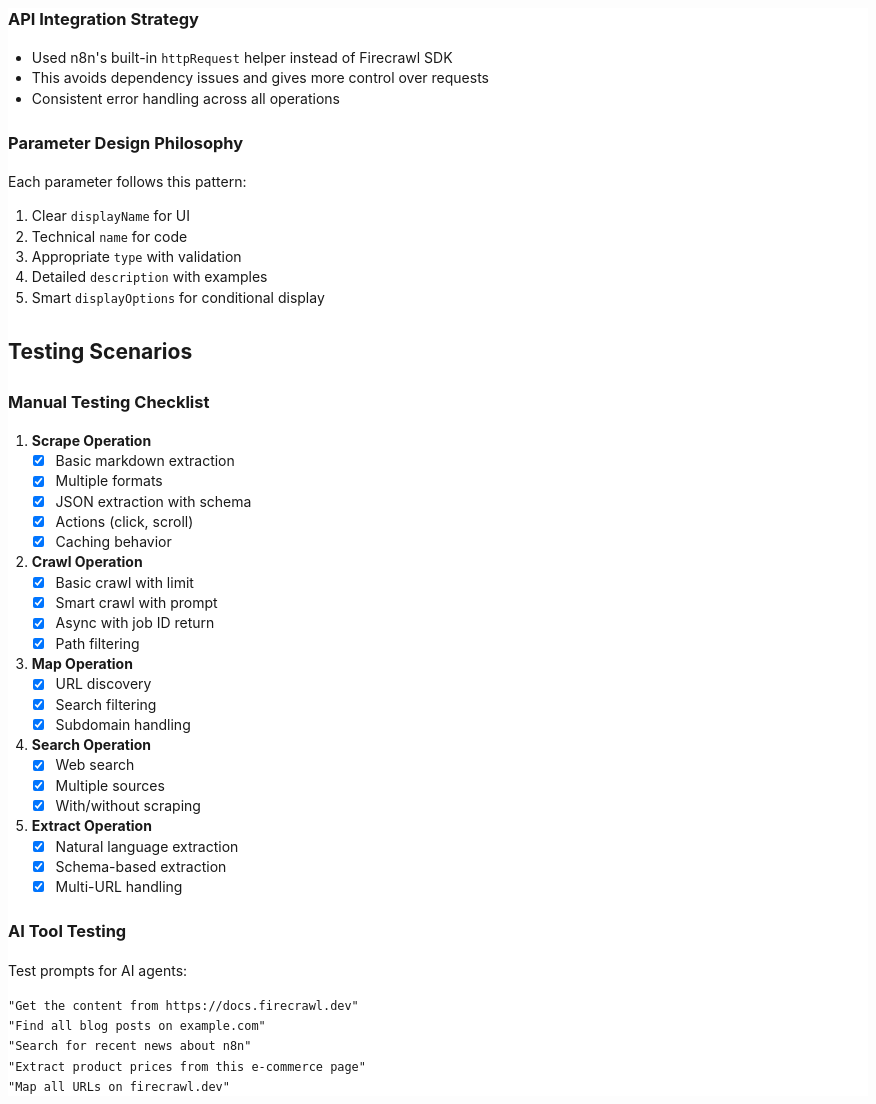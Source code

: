 ### API Integration Strategy

- Used n8n's built-in `httpRequest` helper instead of Firecrawl SDK
- This avoids dependency issues and gives more control over requests
- Consistent error handling across all operations

### Parameter Design Philosophy

Each parameter follows this pattern:
1. Clear `displayName` for UI
2. Technical `name` for code
3. Appropriate `type` with validation
4. Detailed `description` with examples
5. Smart `displayOptions` for conditional display

## Testing Scenarios

### Manual Testing Checklist

1. **Scrape Operation**
   - [x] Basic markdown extraction
   - [x] Multiple formats
   - [x] JSON extraction with schema
   - [x] Actions (click, scroll)
   - [x] Caching behavior

2. **Crawl Operation**
   - [x] Basic crawl with limit
   - [x] Smart crawl with prompt
   - [x] Async with job ID return
   - [x] Path filtering

3. **Map Operation**
   - [x] URL discovery
   - [x] Search filtering
   - [x] Subdomain handling

4. **Search Operation**
   - [x] Web search
   - [x] Multiple sources
   - [x] With/without scraping

5. **Extract Operation**
   - [x] Natural language extraction
   - [x] Schema-based extraction
   - [x] Multi-URL handling

### AI Tool Testing

Test prompts for AI agents:
```
"Get the content from https://docs.firecrawl.dev"
"Find all blog posts on example.com"
"Search for recent news about n8n"
"Extract product prices from this e-commerce page"
"Map all URLs on firecrawl.dev"
```
